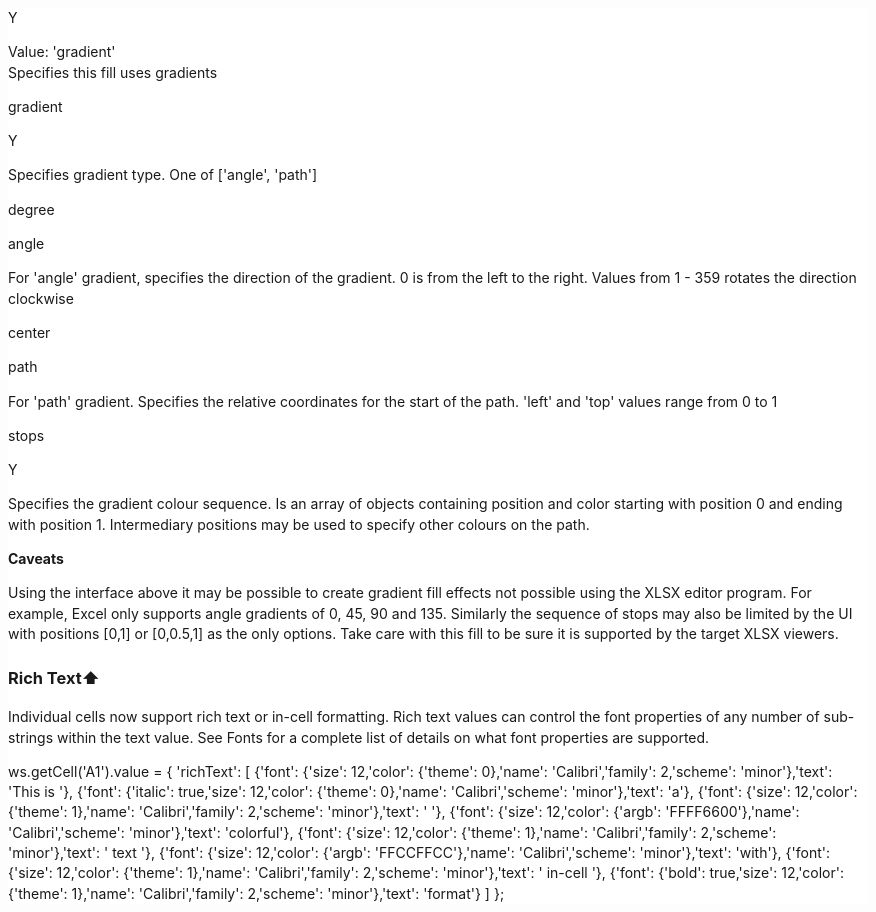 Y

Value: 'gradient'  
Specifies this fill uses gradients

gradient

Y

Specifies gradient type. One of \['angle', 'path'\]

degree

angle

For 'angle' gradient, specifies the direction of the gradient. 0 is from the left to the right. Values from 1 - 359 rotates the direction clockwise

center

path

For 'path' gradient. Specifies the relative coordinates for the start of the path. 'left' and 'top' values range from 0 to 1

stops

Y

Specifies the gradient colour sequence. Is an array of objects containing position and color starting with position 0 and ending with position 1. Intermediary positions may be used to specify other colours on the path.

**Caveats**

Using the interface above it may be possible to create gradient fill effects not possible using the XLSX editor program. For example, Excel only supports angle gradients of 0, 45, 90 and 135. Similarly the sequence of stops may also be limited by the UI with positions \[0,1\] or \[0,0.5,1\] as the only options. Take care with this fill to be sure it is supported by the target XLSX viewers.

### Rich Text⬆

Individual cells now support rich text or in-cell formatting. Rich text values can control the font properties of any number of sub-strings within the text value. See Fonts for a complete list of details on what font properties are supported.

ws.getCell('A1').value \= {
  'richText': \[
    {'font': {'size': 12,'color': {'theme': 0},'name': 'Calibri','family': 2,'scheme': 'minor'},'text': 'This is '},
    {'font': {'italic': true,'size': 12,'color': {'theme': 0},'name': 'Calibri','scheme': 'minor'},'text': 'a'},
    {'font': {'size': 12,'color': {'theme': 1},'name': 'Calibri','family': 2,'scheme': 'minor'},'text': ' '},
    {'font': {'size': 12,'color': {'argb': 'FFFF6600'},'name': 'Calibri','scheme': 'minor'},'text': 'colorful'},
    {'font': {'size': 12,'color': {'theme': 1},'name': 'Calibri','family': 2,'scheme': 'minor'},'text': ' text '},
    {'font': {'size': 12,'color': {'argb': 'FFCCFFCC'},'name': 'Calibri','scheme': 'minor'},'text': 'with'},
    {'font': {'size': 12,'color': {'theme': 1},'name': 'Calibri','family': 2,'scheme': 'minor'},'text': ' in-cell '},
    {'font': {'bold': true,'size': 12,'color': {'theme': 1},'name': 'Calibri','family': 2,'scheme': 'minor'},'text': 'format'}
  \]
};
